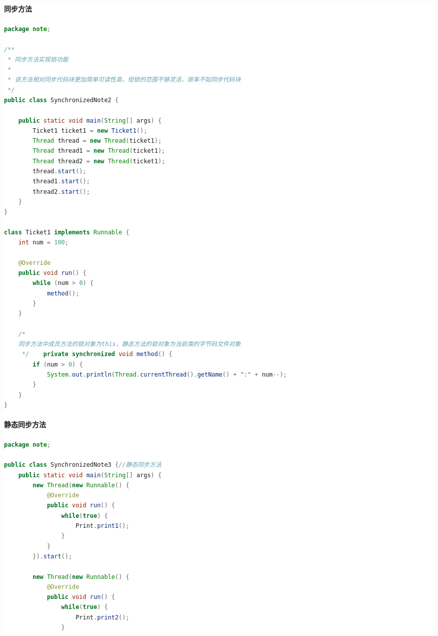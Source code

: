 #### 同步方法

```java
package note;  
  
/**  
 * 同步方法实现锁功能  
 *  
 * 该方法相对同步代码块更加简单可读性高，但锁的范围不够灵活，效率不如同步代码块  
 */  
public class SynchronizedNote2 {  
  
    public static void main(String[] args) {  
        Ticket1 ticket1 = new Ticket1();  
        Thread thread = new Thread(ticket1);  
        Thread thread1 = new Thread(ticket1);  
        Thread thread2 = new Thread(ticket1);  
        thread.start();  
        thread1.start();  
        thread2.start();  
    }  
}  
  
class Ticket1 implements Runnable {  
    int num = 100;  
  
    @Override  
    public void run() {  
        while (num > 0) {  
            method();  
        }  
    }  
  
    /*  
    同步方法中成员方法的锁对象为this，静态方法的锁对象为当前类的字节码文件对象  
     */    private synchronized void method() {  
        if (num > 0) {  
            System.out.println(Thread.currentThread().getName() + ":" + num--);  
        }  
    }  
}
```

#### 静态同步方法

```java
package note;

public class SynchronizedNote3 {//静态同步方法
    public static void main(String[] args) {
        new Thread(new Runnable() {
            @Override
            public void run() {
                while(true) {
                    Print.print1();
                }
            }
        }).start();
        
        new Thread(new Runnable() {
            @Override
            public void run() {
                while(true) {
                    Print.print2();
                }
```